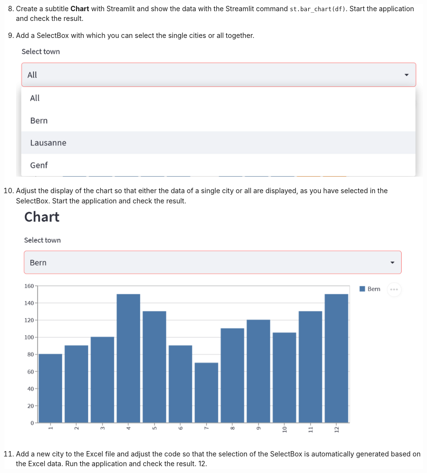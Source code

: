 8. Create a subtitle **Chart** with Streamlit and show the data with the Streamlit command
   `st.bar_chart(df)`. Start the application and check the result.

9. Add a SelectBox with which you can select the single cities or all together.
![SelectBox](img/sales-select-town.png)

10. Adjust the display of the chart so that either the data of a single city or all are displayed, as you have selected in the SelectBox. Start the application and check the result.
![Sales Bern](img/sales-bern.png)

11. Add a new city to the Excel file and adjust the code so that the selection of the SelectBox is automatically generated based on the Excel data.
    Run the application and check the result. 12.
